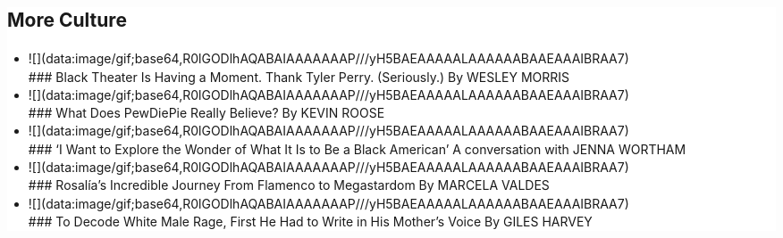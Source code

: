 <div class="rad-series-box" data-slug="13mag-hahn">

## More Culture

<div class="rad-series-link-wrapper">

  - [](https://www.nytimes3xbfgragh.onion/interactive/2019/10/09/magazine/tyler-perry-black-theater.html)
    <div class="promo-image">
    ![](data:image/gif;base64,R0lGODlhAQABAIAAAAAAAP///yH5BAEAAAAALAAAAAABAAEAAAIBRAA7)
    </div>
    <div class="promo-info">
    ### Black Theater Is Having a Moment. Thank Tyler Perry. (Seriously.)
    By WESLEY
    MORRIS
    </div>
  - [](https://www.nytimes3xbfgragh.onion/interactive/2019/10/09/magazine/PewDiePie-interview.html)
    <div class="promo-image">
    ![](data:image/gif;base64,R0lGODlhAQABAIAAAAAAAP///yH5BAEAAAAALAAAAAABAAEAAAIBRAA7)
    </div>
    <div class="promo-info">
    ### What Does PewDiePie Really Believe?
    By KEVIN
    ROOSE
    </div>
  - [](https://www.nytimes3xbfgragh.onion/interactive/2019/10/08/magazine/black-women-artists-conversation.html)
    <div class="promo-image">
    ![](data:image/gif;base64,R0lGODlhAQABAIAAAAAAAP///yH5BAEAAAAALAAAAAABAAEAAAIBRAA7)
    </div>
    <div class="promo-info">
    ### ‘I Want to Explore the Wonder of What It Is to Be a Black American’
    A conversation with JENNA
    WORTHAM
    </div>
  - [](https://www.nytimes3xbfgragh.onion/interactive/2019/10/08/magazine/rosalia-flamenco.html)
    <div class="promo-image">
    ![](data:image/gif;base64,R0lGODlhAQABAIAAAAAAAP///yH5BAEAAAAALAAAAAABAAEAAAIBRAA7)
    </div>
    <div class="promo-info">
    ### Rosalía’s Incredible Journey From Flamenco to Megastardom
    By MARCELA
    VALDES
    </div>
  - [](https://www.nytimes3xbfgragh.onion/interactive/2019/10/08/magazine/ben-lerner-topeka-school.html)
    <div class="promo-image">
    ![](data:image/gif;base64,R0lGODlhAQABAIAAAAAAAP///yH5BAEAAAAALAAAAAABAAEAAAIBRAA7)
    </div>
    <div class="promo-info">
    ### To Decode White Male Rage, First He Had to Write in His Mother’s Voice
    By GILES
    HARVEY